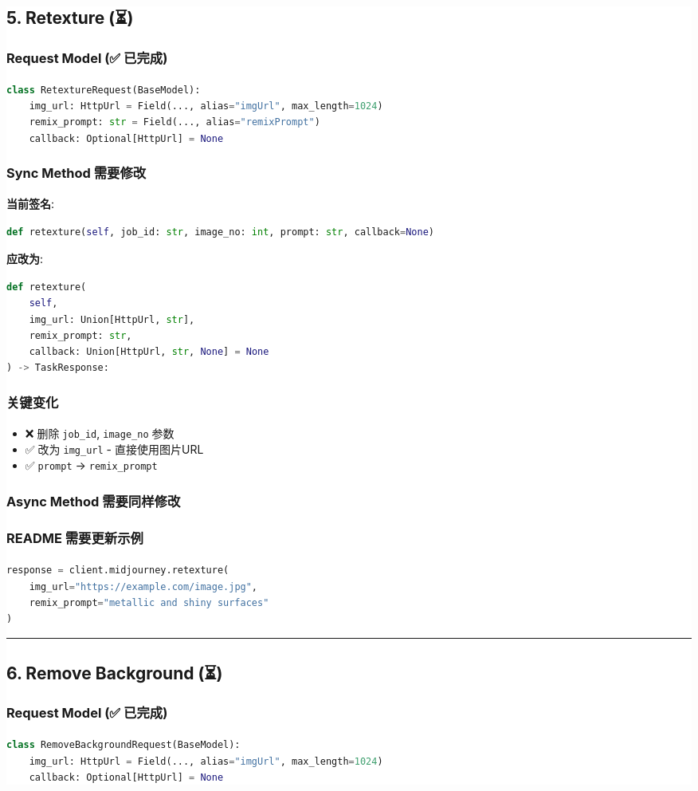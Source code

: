 
## 5. Retexture (⏳)

### Request Model (✅ 已完成)
```python
class RetextureRequest(BaseModel):
    img_url: HttpUrl = Field(..., alias="imgUrl", max_length=1024)
    remix_prompt: str = Field(..., alias="remixPrompt")
    callback: Optional[HttpUrl] = None
```

### Sync Method 需要修改
**当前签名**:
```python
def retexture(self, job_id: str, image_no: int, prompt: str, callback=None)
```

**应改为**:
```python
def retexture(
    self,
    img_url: Union[HttpUrl, str],
    remix_prompt: str,
    callback: Union[HttpUrl, str, None] = None
) -> TaskResponse:
```

### 关键变化
- ❌ 删除 `job_id`, `image_no` 参数
- ✅ 改为 `img_url` - 直接使用图片URL
- ✅ `prompt` → `remix_prompt`

### Async Method 需要同样修改

### README 需要更新示例
```python
response = client.midjourney.retexture(
    img_url="https://example.com/image.jpg",
    remix_prompt="metallic and shiny surfaces"
)
```

---

## 6. Remove Background (⏳)

### Request Model (✅ 已完成)
```python
class RemoveBackgroundRequest(BaseModel):
    img_url: HttpUrl = Field(..., alias="imgUrl", max_length=1024)
    callback: Optional[HttpUrl] = None
```
